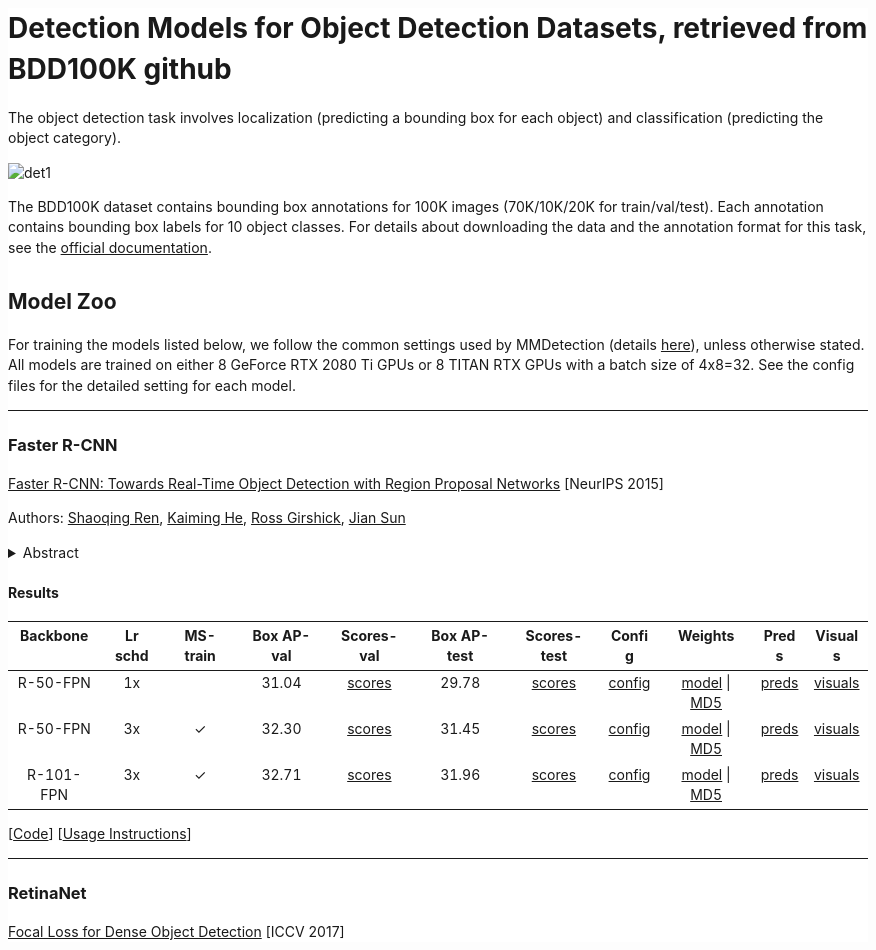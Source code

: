 # Detection Models for Object Detection Datasets, retrieved from BDD100K github

The object detection task involves localization (predicting a bounding box for each object) and classification (predicting the object category).

![det1](../doc/images/det1.png)

The BDD100K dataset contains bounding box annotations for 100K images (70K/10K/20K for train/val/test). Each annotation contains bounding box labels for 10 object classes. For details about downloading the data and the annotation format for this task, see the [official documentation](https://doc.bdd100k.com/download.html).

## Model Zoo

For training the models listed below, we follow the common settings used by MMDetection (details [here](https://github.com/open-mmlab/mmdetection/blob/master/docs/model_zoo.md#common-settings)), unless otherwise stated.
All models are trained on either 8 GeForce RTX 2080 Ti GPUs or 8 TITAN RTX GPUs with a batch size of 4x8=32.
See the config files for the detailed setting for each model.

---

### Faster R-CNN

[Faster R-CNN: Towards Real-Time Object Detection with Region Proposal Networks](https://arxiv.org/abs/1506.01497) [NeurIPS 2015]

Authors: [Shaoqing Ren](https://www.shaoqingren.com/), [Kaiming He](http://kaiminghe.com/), [Ross Girshick](https://www.rossgirshick.info/), [Jian Sun](http://www.jiansun.org/)

<details><summary>Abstract</summary></details>

#### Results

| Backbone | Lr schd | MS-train | Box AP-val | Scores-val | Box AP-test | Scores-test | Config | Weights | Preds | Visuals |
| :-: | :-: | :-: | :-: | :-: | :-: | :-: | :-: | :-: | :-: | :-: |
| R-50-FPN | 1x |  | 31.04 | [scores](https://dl.cv.ethz.ch/bdd100k/det/scores-val/faster_rcnn_r50_fpn_1x_det_bdd100k.json) | 29.78 | [scores](https://dl.cv.ethz.ch/bdd100k/det/scores-test/faster_rcnn_r50_fpn_1x_det_bdd100k.json) | [config](./configs/det/faster_rcnn_r50_fpn_1x_det_bdd100k.py) | [model](https://dl.cv.ethz.ch/bdd100k/det/models/faster_rcnn_r50_fpn_1x_det_bdd100k.pth) \| [MD5](https://dl.cv.ethz.ch/bdd100k/det/models/faster_rcnn_r50_fpn_1x_det_bdd100k.md5) | [preds](https://dl.cv.ethz.ch/bdd100k/det/preds/faster_rcnn_r50_fpn_1x_det_bdd100k.json) | [visuals](https://dl.cv.ethz.ch/bdd100k/det/visuals/faster_rcnn_r50_fpn_1x_det_bdd100k.zip) |
| R-50-FPN | 3x | ✓ | 32.30 | [scores](https://dl.cv.ethz.ch/bdd100k/det/scores-val/faster_rcnn_r50_fpn_3x_det_bdd100k.json) | 31.45 | [scores](https://dl.cv.ethz.ch/bdd100k/det/scores-test/faster_rcnn_r50_fpn_3x_det_bdd100k.json) | [config](./configs/det/faster_rcnn_r50_fpn_3x_det_bdd100k.py) | [model](https://dl.cv.ethz.ch/bdd100k/det/models/faster_rcnn_r50_fpn_3x_det_bdd100k.pth) \| [MD5](https://dl.cv.ethz.ch/bdd100k/det/models/faster_rcnn_r50_fpn_3x_det_bdd100k.md5) | [preds](https://dl.cv.ethz.ch/bdd100k/det/preds/faster_rcnn_r50_fpn_3x_det_bdd100k.json) | [visuals](https://dl.cv.ethz.ch/bdd100k/det/visuals/faster_rcnn_r50_fpn_3x_det_bdd100k.zip) |
| R-101-FPN | 3x | ✓ | 32.71 | [scores](https://dl.cv.ethz.ch/bdd100k/det/scores-val/faster_rcnn_r101_fpn_3x_det_bdd100k.json) | 31.96 | [scores](https://dl.cv.ethz.ch/bdd100k/det/scores-test/faster_rcnn_r101_fpn_3x_det_bdd100k.json) | [config](./configs/det/faster_rcnn_r101_fpn_3x_det_bdd100k.py) | [model](https://dl.cv.ethz.ch/bdd100k/det/models/faster_rcnn_r101_fpn_3x_det_bdd100k.pth) \| [MD5](https://dl.cv.ethz.ch/bdd100k/det/models/faster_rcnn_r101_fpn_3x_det_bdd100k.md5) | [preds](https://dl.cv.ethz.ch/bdd100k/det/preds/faster_rcnn_r101_fpn_3x_det_bdd100k.json) | [visuals](https://dl.cv.ethz.ch/bdd100k/det/visuals/faster_rcnn_r101_fpn_3x_det_bdd100k.zip) |

[[Code](https://github.com/facebookresearch/detectron2)] [[Usage Instructions](#usage)]

---

### RetinaNet

[Focal Loss for Dense Object Detection](https://arxiv.org/abs/1708.02002) [ICCV 2017]
